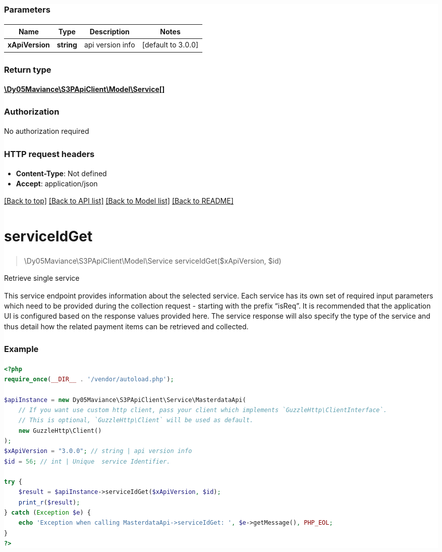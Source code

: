 ### Parameters

Name | Type | Description  | Notes
------------- | ------------- | ------------- | -------------
 **xApiVersion** | **string**| api version info | [default to 3.0.0]

### Return type

[**\Dy05Maviance\S3PApiClient\Model\Service[]**](../Model/Service.md)

### Authorization

No authorization required

### HTTP request headers

 - **Content-Type**: Not defined
 - **Accept**: application/json

[[Back to top]](#) [[Back to API list]](../../README.md#documentation-for-api-endpoints) [[Back to Model list]](../../README.md#documentation-for-models) [[Back to README]](../../README.md)

# **serviceIdGet**
> \Dy05Maviance\S3PApiClient\Model\Service serviceIdGet($xApiVersion, $id)

Retrieve single service

This service endpoint provides information about the selected service. Each service has its own set of required input parameters which need to be provided during the collection request - starting with the prefix “isReq”. It is recommended that the application UI is configured based on the response values provided here. The service response will also specify the type of the service and thus detail how the related payment items can be retrieved and collected.

### Example
```php
<?php
require_once(__DIR__ . '/vendor/autoload.php');

$apiInstance = new Dy05Maviance\S3PApiClient\Service\MasterdataApi(
    // If you want use custom http client, pass your client which implements `GuzzleHttp\ClientInterface`.
    // This is optional, `GuzzleHttp\Client` will be used as default.
    new GuzzleHttp\Client()
);
$xApiVersion = "3.0.0"; // string | api version info
$id = 56; // int | Unique  service Identifier.

try {
    $result = $apiInstance->serviceIdGet($xApiVersion, $id);
    print_r($result);
} catch (Exception $e) {
    echo 'Exception when calling MasterdataApi->serviceIdGet: ', $e->getMessage(), PHP_EOL;
}
?>
```
